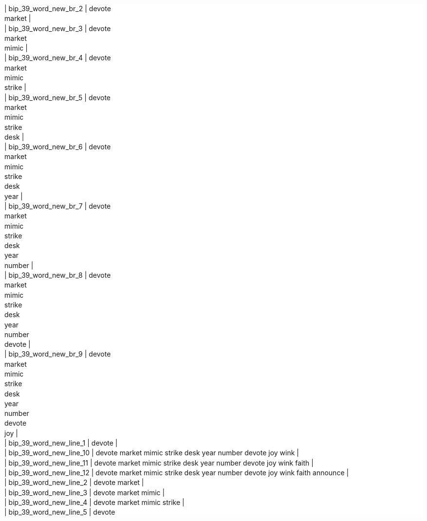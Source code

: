 | bip_39_word_new_br_2 | devote<br>market |  
| bip_39_word_new_br_3 | devote<br>market<br>mimic |  
| bip_39_word_new_br_4 | devote<br>market<br>mimic<br>strike |  
| bip_39_word_new_br_5 | devote<br>market<br>mimic<br>strike<br>desk |  
| bip_39_word_new_br_6 | devote<br>market<br>mimic<br>strike<br>desk<br>year |  
| bip_39_word_new_br_7 | devote<br>market<br>mimic<br>strike<br>desk<br>year<br>number |  
| bip_39_word_new_br_8 | devote<br>market<br>mimic<br>strike<br>desk<br>year<br>number<br>devote |  
| bip_39_word_new_br_9 | devote<br>market<br>mimic<br>strike<br>desk<br>year<br>number<br>devote<br>joy |  
| bip_39_word_new_line_1 | devote |  
| bip_39_word_new_line_10 | devote
market
mimic
strike
desk
year
number
devote
joy
wink |  
| bip_39_word_new_line_11 | devote
market
mimic
strike
desk
year
number
devote
joy
wink
faith |  
| bip_39_word_new_line_12 | devote
market
mimic
strike
desk
year
number
devote
joy
wink
faith
announce |  
| bip_39_word_new_line_2 | devote
market |  
| bip_39_word_new_line_3 | devote
market
mimic |  
| bip_39_word_new_line_4 | devote
market
mimic
strike |  
| bip_39_word_new_line_5 | devote